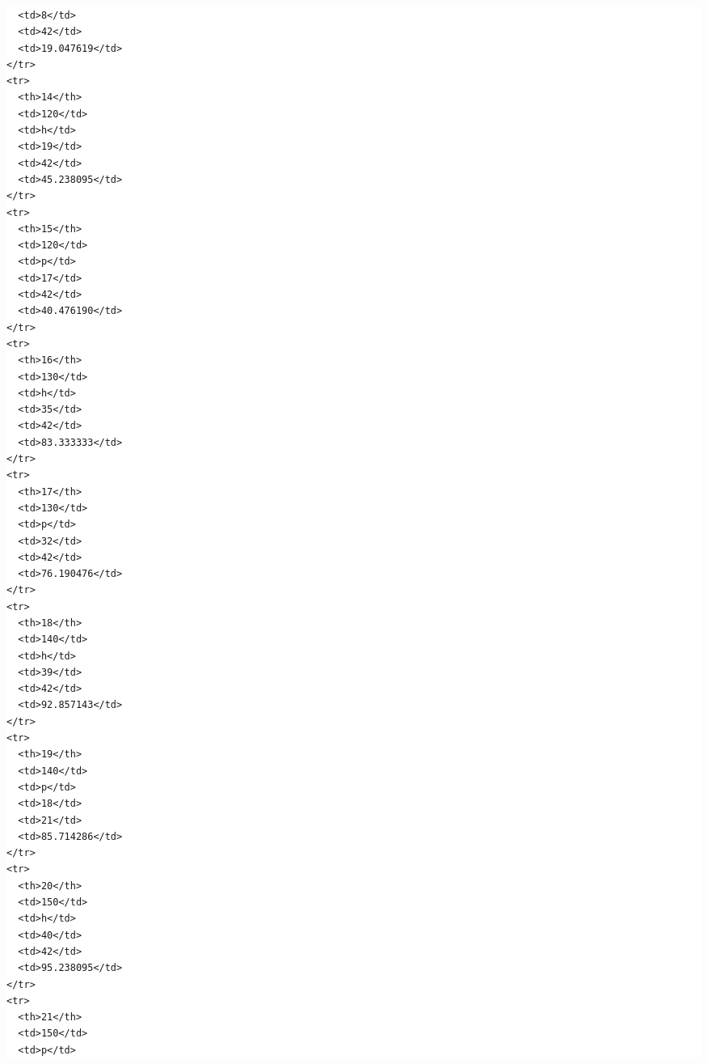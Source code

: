       <td>8</td>
      <td>42</td>
      <td>19.047619</td>
    </tr>
    <tr>
      <th>14</th>
      <td>120</td>
      <td>h</td>
      <td>19</td>
      <td>42</td>
      <td>45.238095</td>
    </tr>
    <tr>
      <th>15</th>
      <td>120</td>
      <td>p</td>
      <td>17</td>
      <td>42</td>
      <td>40.476190</td>
    </tr>
    <tr>
      <th>16</th>
      <td>130</td>
      <td>h</td>
      <td>35</td>
      <td>42</td>
      <td>83.333333</td>
    </tr>
    <tr>
      <th>17</th>
      <td>130</td>
      <td>p</td>
      <td>32</td>
      <td>42</td>
      <td>76.190476</td>
    </tr>
    <tr>
      <th>18</th>
      <td>140</td>
      <td>h</td>
      <td>39</td>
      <td>42</td>
      <td>92.857143</td>
    </tr>
    <tr>
      <th>19</th>
      <td>140</td>
      <td>p</td>
      <td>18</td>
      <td>21</td>
      <td>85.714286</td>
    </tr>
    <tr>
      <th>20</th>
      <td>150</td>
      <td>h</td>
      <td>40</td>
      <td>42</td>
      <td>95.238095</td>
    </tr>
    <tr>
      <th>21</th>
      <td>150</td>
      <td>p</td>